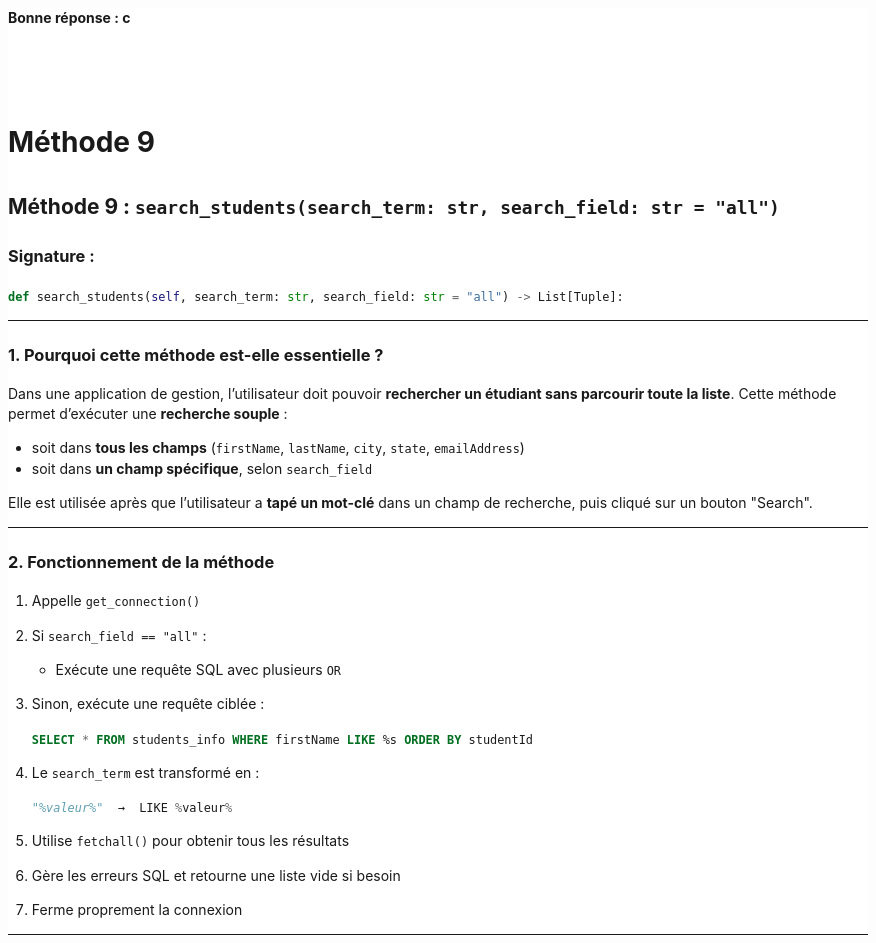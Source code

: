 **Bonne réponse : c**







<br/>
<br/>

# Méthode 9








## Méthode 9 : `search_students(search_term: str, search_field: str = "all")`

### Signature :

```python
def search_students(self, search_term: str, search_field: str = "all") -> List[Tuple]:
```

---

### 1. Pourquoi cette méthode est-elle essentielle ?

Dans une application de gestion, l’utilisateur doit pouvoir **rechercher un étudiant sans parcourir toute la liste**.
Cette méthode permet d’exécuter une **recherche souple** :

* soit dans **tous les champs** (`firstName`, `lastName`, `city`, `state`, `emailAddress`)
* soit dans **un champ spécifique**, selon `search_field`

Elle est utilisée après que l’utilisateur a **tapé un mot-clé** dans un champ de recherche, puis cliqué sur un bouton "Search".

---

### 2. Fonctionnement de la méthode

1. Appelle `get_connection()`
2. Si `search_field == "all"` :

   * Exécute une requête SQL avec plusieurs `OR`
3. Sinon, exécute une requête ciblée :

   ```sql
   SELECT * FROM students_info WHERE firstName LIKE %s ORDER BY studentId
   ```
4. Le `search_term` est transformé en :

   ```python
   "%valeur%"  →  LIKE %valeur%
   ```
5. Utilise `fetchall()` pour obtenir tous les résultats
6. Gère les erreurs SQL et retourne une liste vide si besoin
7. Ferme proprement la connexion

---
